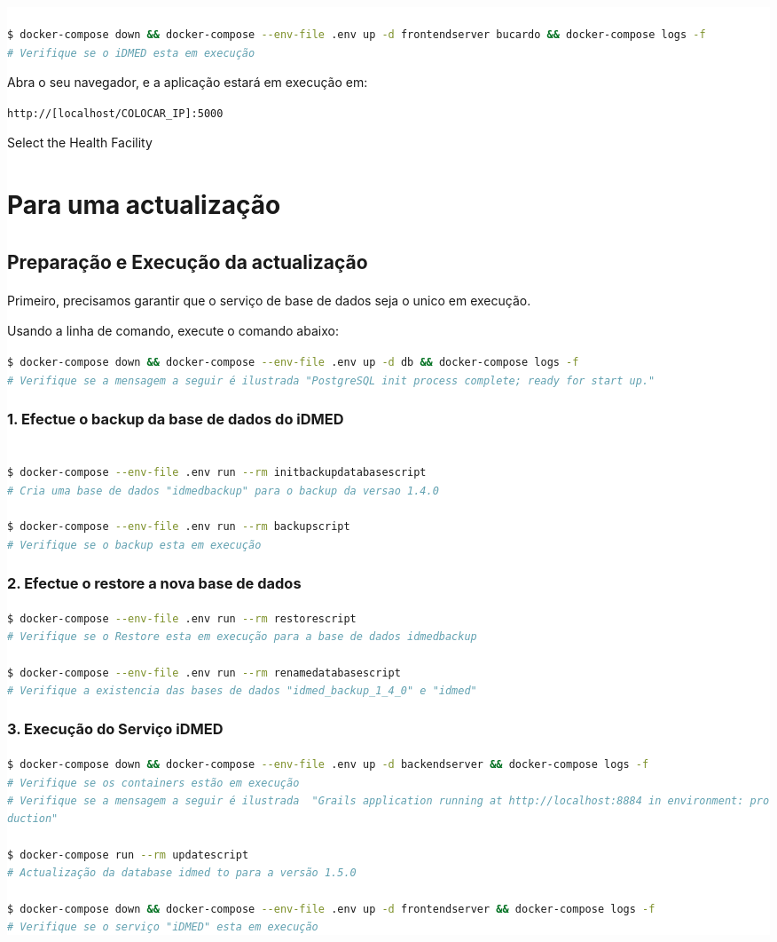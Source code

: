 ```sh

$ docker-compose down && docker-compose --env-file .env up -d frontendserver bucardo && docker-compose logs -f
# Verifique se o iDMED esta em execução
```
Abra o seu navegador, e a aplicação estará em execução em:
```sh
http://[localhost/COLOCAR_IP]:5000
```
Select the Health Facility

# Para uma actualização

## Preparação e Execução da actualização
Primeiro, precisamos garantir que o serviço de base de dados seja o unico em execução.

Usando a linha de comando, execute o comando abaixo:

```sh
$ docker-compose down && docker-compose --env-file .env up -d db && docker-compose logs -f
# Verifique se a mensagem a seguir é ilustrada "PostgreSQL init process complete; ready for start up."
```

### 1. Efectue o backup da base de dados do iDMED
```sh

$ docker-compose --env-file .env run --rm initbackupdatabasescript
# Cria uma base de dados "idmedbackup" para o backup da versao 1.4.0

$ docker-compose --env-file .env run --rm backupscript
# Verifique se o backup esta em execução
```

### 2. Efectue o restore a nova base de dados
```sh
$ docker-compose --env-file .env run --rm restorescript
# Verifique se o Restore esta em execução para a base de dados idmedbackup

$ docker-compose --env-file .env run --rm renamedatabasescript
# Verifique a existencia das bases de dados "idmed_backup_1_4_0" e "idmed"
```

### 3. Execução do Serviço iDMED
```sh
$ docker-compose down && docker-compose --env-file .env up -d backendserver && docker-compose logs -f
# Verifique se os containers estão em execução
# Verifique se a mensagem a seguir é ilustrada  "Grails application running at http://localhost:8884 in environment: production"

$ docker-compose run --rm updatescript
# Actualização da database idmed to para a versão 1.5.0

$ docker-compose down && docker-compose --env-file .env up -d frontendserver && docker-compose logs -f
# Verifique se o serviço "iDMED" esta em execução
```
